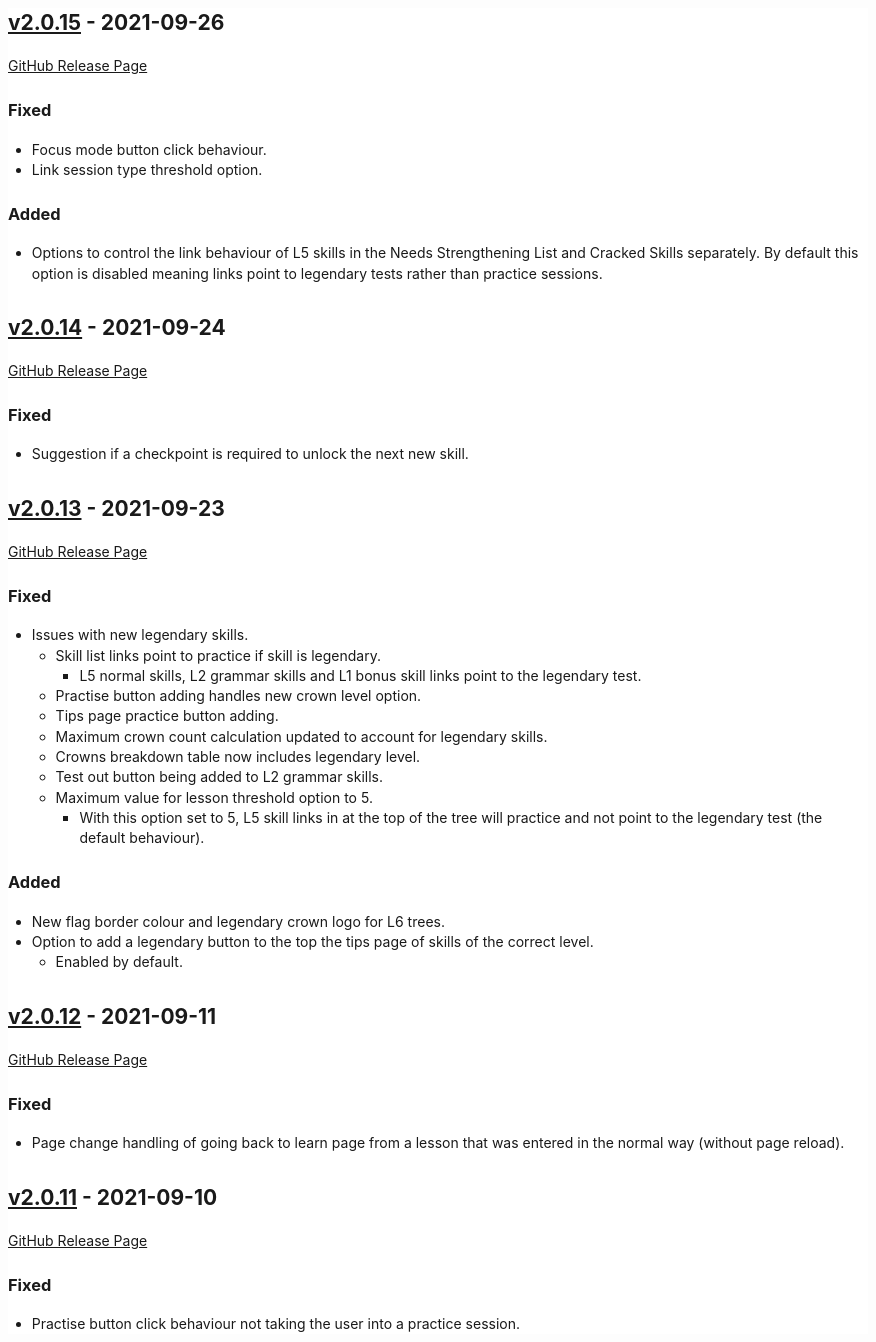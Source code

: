 [v2.0.15] - 2021-09-26
-----------------
[GitHub Release Page](https://github.com/ToranSharma/Duo-Strength/releases/tag/v2.0.15)
### Fixed
- Focus mode button click behaviour.
- Link session type threshold option.

### Added
- Options to control the link behaviour of L5 skills in the Needs Strengthening
  List and Cracked Skills separately. By default this option is disabled
  meaning links point to legendary tests rather than practice sessions.

[v2.0.14] - 2021-09-24
-----------------
[GitHub Release Page](https://github.com/ToranSharma/Duo-Strength/releases/tag/v2.0.14)
### Fixed
- Suggestion if a checkpoint is required to unlock the next new skill.

[v2.0.13] - 2021-09-23
-----------------
[GitHub Release Page](https://github.com/ToranSharma/Duo-Strength/releases/tag/v2.0.13)
### Fixed
- Issues with new legendary skills.
  - Skill list links point to practice if skill is legendary.
    - L5 normal skills, L2 grammar skills and L1 bonus skill links point to the
      legendary test.
  - Practise button adding handles new crown level option.
  - Tips page practice button adding.
  - Maximum crown count calculation updated to account for legendary skills.
  - Crowns breakdown table now includes legendary level.
  - Test out button being added to L2 grammar skills.
  - Maximum value for lesson threshold option to 5.
    - With this option set to 5, L5 skill links in at the top of the tree will
      practice and not point to the legendary test (the default behaviour).

### Added
- New flag border colour and legendary crown logo for L6 trees.
- Option to add a legendary button to the top the tips page of skills of the
  correct level.
  - Enabled by default.

[v2.0.12] - 2021-09-11
-----------------
[GitHub Release Page](https://github.com/ToranSharma/Duo-Strength/releases/tag/v2.0.12)
### Fixed
- Page change handling of going back to learn page from a lesson that was
  entered in the normal way (without page reload).

[v2.0.11] - 2021-09-10
-----------------
[GitHub Release Page](https://github.com/ToranSharma/Duo-Strength/releases/tag/v2.0.11)
### Fixed
- Practise button click behaviour not taking the user into a practice session.


[Unreleased]: https://github.com/ToranSharma/Duo-Strength/compare/master...develop
[v2.0.31]: https://github.com/ToranSharma/Duo-Strength/compare/v2.0.30...v2.0.31
[v2.0.30]: https://github.com/ToranSharma/Duo-Strength/compare/v2.0.29...v2.0.30
[v2.0.29]: https://github.com/ToranSharma/Duo-Strength/compare/v2.0.28...v2.0.29
[v2.0.28]: https://github.com/ToranSharma/Duo-Strength/compare/v2.0.27...v2.0.28
[v2.0.27]: https://github.com/ToranSharma/Duo-Strength/compare/v2.0.26...v2.0.27
[v2.0.26]: https://github.com/ToranSharma/Duo-Strength/compare/v2.0.25...v2.0.26
[v2.0.25]: https://github.com/ToranSharma/Duo-Strength/compare/v2.0.24...v2.0.25
[v2.0.24]: https://github.com/ToranSharma/Duo-Strength/compare/v2.0.23...v2.0.24
[v2.0.23]: https://github.com/ToranSharma/Duo-Strength/compare/v2.0.22...v2.0.23
[v2.0.22]: https://github.com/ToranSharma/Duo-Strength/compare/v2.0.21...v2.0.22
[v2.0.21]: https://github.com/ToranSharma/Duo-Strength/compare/v2.0.20...v2.0.21
[v2.0.20]: https://github.com/ToranSharma/Duo-Strength/compare/v2.0.19...v2.0.20
[v2.0.19]: https://github.com/ToranSharma/Duo-Strength/compare/v2.0.18...v2.0.19
[v2.0.18]: https://github.com/ToranSharma/Duo-Strength/compare/v2.0.17...v2.0.18
[v2.0.17]: https://github.com/ToranSharma/Duo-Strength/compare/v2.0.16...v2.0.17
[v2.0.16]: https://github.com/ToranSharma/Duo-Strength/compare/v2.0.15...v2.0.16
[v2.0.15]: https://github.com/ToranSharma/Duo-Strength/compare/v2.0.14...v2.0.15
[v2.0.14]: https://github.com/ToranSharma/Duo-Strength/compare/v2.0.13...v2.0.14
[v2.0.13]: https://github.com/ToranSharma/Duo-Strength/compare/v2.0.12...v2.0.13
[v2.0.12]: https://github.com/ToranSharma/Duo-Strength/compare/v2.0.11...v2.0.12
[v2.0.11]: https://github.com/ToranSharma/Duo-Strength/compare/v2.0.10...v2.0.11
[v2.0.10]: https://github.com/ToranSharma/Duo-Strength/compare/v2.0.9...v2.0.10
[v2.0.9]: https://github.com/ToranSharma/Duo-Strength/compare/v2.0.8...v2.0.9
[v2.0.8]: https://github.com/ToranSharma/Duo-Strength/compare/v2.0.7...v2.0.8
[v2.0.7]: https://github.com/ToranSharma/Duo-Strength/compare/v2.0.6...v2.0.7
[v2.0.6]: https://github.com/ToranSharma/Duo-Strength/compare/v2.0.5...v2.0.6
[v2.0.5]: https://github.com/ToranSharma/Duo-Strength/compare/v2.0.4...v2.0.5
[v2.0.4]: https://github.com/ToranSharma/Duo-Strength/compare/v2.0.3...v2.0.4
[v2.0.3]: https://github.com/ToranSharma/Duo-Strength/compare/v2.0.2...v2.0.3
[v2.0.2]: https://github.com/ToranSharma/Duo-Strength/compare/v2.0.1...v2.0.2
[v2.0.1]: https://github.com/ToranSharma/Duo-Strength/compare/v2.0.0...v2.0.1
[v2.0.0]: https://github.com/ToranSharma/Duo-Strength/compare/v1.3.45...v2.0.0
[v1.3.45]: https://github.com/ToranSharma/Duo-Strength/compare/v1.3.44...v1.3.45
[v1.3.44]: https://github.com/ToranSharma/Duo-Strength/compare/v1.3.43...v1.3.44
[v1.3.43]: https://github.com/ToranSharma/Duo-Strength/compare/v1.3.42...v1.3.43
[v1.3.42]: https://github.com/ToranSharma/Duo-Strength/compare/v1.3.41...v1.3.42
[v1.3.41]: https://github.com/ToranSharma/Duo-Strength/compare/v1.3.40...v1.3.41
[v1.3.40]: https://github.com/ToranSharma/Duo-Strength/compare/v1.3.39...v1.3.40
[v1.3.39]: https://github.com/ToranSharma/Duo-Strength/compare/v1.3.38...v1.3.39
[v1.3.38]: https://github.com/ToranSharma/Duo-Strength/compare/v1.3.37...v1.3.38
[v1.3.37]: https://github.com/ToranSharma/Duo-Strength/compare/v1.3.36...v1.3.37
[v1.3.36]: https://github.com/ToranSharma/Duo-Strength/compare/v1.3.35...v1.3.36
[v1.3.35]: https://github.com/ToranSharma/Duo-Strength/compare/v1.3.34...v1.3.35
[v1.3.34]: https://github.com/ToranSharma/Duo-Strength/compare/v1.3.33...v1.3.34
[v1.3.33]: https://github.com/ToranSharma/Duo-Strength/compare/v1.3.32...v1.3.33
[v1.3.32]: https://github.com/ToranSharma/Duo-Strength/compare/v1.3.31...v1.3.32
[v1.3.31]: https://github.com/ToranSharma/Duo-Strength/compare/v1.3.30...v1.3.31
[v1.3.30]: https://github.com/ToranSharma/Duo-Strength/compare/v1.3.29...v1.3.30
[v1.3.29]: https://github.com/ToranSharma/Duo-Strength/compare/v1.3.28...v1.3.29
[v1.3.28]: https://github.com/ToranSharma/Duo-Strength/compare/v1.3.27...v1.3.28
[v1.3.27]: https://github.com/ToranSharma/Duo-Strength/compare/v1.3.26...v1.3.27
[v1.3.26]: https://github.com/ToranSharma/Duo-Strength/compare/v1.3.25...v1.3.26
[v1.3.25]: https://github.com/ToranSharma/Duo-Strength/compare/v1.3.24...v1.3.25
[v1.3.24]: https://github.com/ToranSharma/Duo-Strength/compare/v1.3.23...v1.3.24
[v1.3.23]: https://github.com/ToranSharma/Duo-Strength/compare/v1.3.22...v1.3.23
[v1.3.22]: https://github.com/ToranSharma/Duo-Strength/compare/v1.3.21...v1.3.22
[v1.3.21]: https://github.com/ToranSharma/Duo-Strength/compare/v1.3.20...v1.3.21
[v1.3.20]: https://github.com/ToranSharma/Duo-Strength/compare/v1.3.19...v1.3.20
[v1.3.19]: https://github.com/ToranSharma/Duo-Strength/compare/v1.3.18...v1.3.19
[v1.3.18]: https://github.com/ToranSharma/Duo-Strength/compare/v1.3.17...v1.3.18
[v1.3.17]: https://github.com/ToranSharma/Duo-Strength/compare/v1.3.16...v1.3.17
[v1.3.16]: https://github.com/ToranSharma/Duo-Strength/compare/v1.3.15...v1.3.16
[v1.3.15]: https://github.com/ToranSharma/Duo-Strength/compare/v1.3.14...v1.3.15
[v1.3.14]: https://github.com/ToranSharma/Duo-Strength/compare/v1.3.13...v1.3.14
[v1.3.13]: https://github.com/ToranSharma/Duo-Strength/compare/v1.3.12...v1.3.13
[v1.3.12]: https://github.com/ToranSharma/Duo-Strength/compare/v1.3.11...v1.3.12
[v1.3.11]: https://github.com/ToranSharma/Duo-Strength/compare/v1.3.10...v1.3.11
[v1.3.10]: https://github.com/ToranSharma/Duo-Strength/compare/v1.3.9...v1.3.10
[v1.3.9]: https://github.com/ToranSharma/Duo-Strength/compare/v1.3.8...v1.3.9
[v1.3.8]: https://github.com/ToranSharma/Duo-Strength/compare/v1.3.7...v1.3.8
[v1.3.7]: https://github.com/ToranSharma/Duo-Strength/compare/v1.3.6...v1.3.7
[v1.3.6]: https://github.com/ToranSharma/Duo-Strength/compare/v1.3.5...v1.3.6
[v1.3.5]: https://github.com/ToranSharma/Duo-Strength/compare/v1.3.4...v1.3.5
[v1.3.4]: https://github.com/ToranSharma/Duo-Strength/compare/v1.3.3...v1.3.4
[v1.3.3]: https://github.com/ToranSharma/Duo-Strength/compare/v1.3.2...v1.3.3
[v1.3.2]: https://github.com/ToranSharma/Duo-Strength/compare/v1.3.1...v1.3.2
[v1.3.1]: https://github.com/ToranSharma/Duo-Strength/compare/v1.3.0...v1.3.1
[v1.3.0]: https://github.com/ToranSharma/Duo-Strength/compare/v1.2.11...v1.3.0
[v1.2.11]: https://github.com/ToranSharma/Duo-Strength/compare/v1.2.10...v1.2.11
[v1.2.10]: https://github.com/ToranSharma/Duo-Strength/compare/v1.2.9...v1.2.10
[v1.2.9]: https://github.com/ToranSharma/Duo-Strength/compare/v1.2.8...v1.2.9
[v1.2.8]: https://github.com/ToranSharma/Duo-Strength/compare/v1.2.7...v1.2.8
[v1.2.7]: https://github.com/ToranSharma/Duo-Strength/compare/v1.2.6...v1.2.7
[v1.2.6]: https://github.com/ToranSharma/Duo-Strength/compare/v1.2.5...v1.2.6
[v1.2.5]: https://github.com/ToranSharma/Duo-Strength/compare/v1.2.4...v1.2.5
[v1.2.4]: https://github.com/ToranSharma/Duo-Strength/compare/v1.2.3...v1.2.4
[v1.2.3]: https://github.com/ToranSharma/Duo-Strength/compare/v1.2.2...v1.2.3
[v1.2.2]: https://github.com/ToranSharma/Duo-Strength/compare/v1.2.1...v1.2.2
[v1.2.1]: https://github.com/ToranSharma/Duo-Strength/compare/v1.2.0...v1.2.1
[v1.2.0]: https://github.com/ToranSharma/Duo-Strength/compare/v1.1.12...v1.2.0
[v1.1.12]: https://github.com/ToranSharma/Duo-Strength/compare/v1.1.11...v1.1.12
[v1.1.11]: https://github.com/ToranSharma/Duo-Strength/compare/v1.1.10...v1.1.11
[v1.1.10]: https://github.com/ToranSharma/Duo-Strength/compare/v1.1.9...v1.1.10
[v1.1.9]: https://github.com/ToranSharma/Duo-Strength/compare/v1.1.8...v1.1.9
[v1.1.8]: https://github.com/ToranSharma/Duo-Strength/compare/v1.1.7...v1.1.8
[v1.1.7]: https://github.com/ToranSharma/Duo-Strength/compare/v1.1.6...v1.1.7
[v1.1.6]: https://github.com/ToranSharma/Duo-Strength/compare/v1.1.5...v1.1.6
[v1.1.5]: https://github.com/ToranSharma/Duo-Strength/compare/v1.1.4...v1.1.5
[v1.1.4]: https://github.com/ToranSharma/Duo-Strength/compare/v1.1.3...v1.1.4
[v1.1.3]: https://github.com/ToranSharma/Duo-Strength/compare/v1.1.2...v1.1.3
[v1.1.2]: https://github.com/ToranSharma/Duo-Strength/compare/v1.1.1...v1.1.2
[v1.1.1]: https://github.com/ToranSharma/Duo-Strength/compare/v1.1.0...v1.1.1
[v1.1.0]: https://github.com/ToranSharma/Duo-Strength/compare/v1.0.22...v1.1.0
[v1.0.22]: https://github.com/ToranSharma/Duo-Strength/compare/v1.0.21...v1.0.22
[v1.0.21]: https://github.com/ToranSharma/Duo-Strength/compare/v1.0.20...v1.0.21
[v1.0.20]: https://github.com/ToranSharma/Duo-Strength/compare/v1.0.19...v1.0.20
[v1.0.19]: https://github.com/ToranSharma/Duo-Strength/compare/v1.0.18...v1.0.19
[v1.0.18]: https://github.com/ToranSharma/Duo-Strength/compare/v1.0.17...v1.0.18
[v1.0.17]: https://github.com/ToranSharma/Duo-Strength/compare/v1.0.16...v1.0.17
[v1.0.16]: https://github.com/ToranSharma/Duo-Strength/compare/v1.0.15...v1.0.16
[v1.0.15]: https://github.com/ToranSharma/Duo-Strength/compare/v1.0.14...v1.0.15
[v1.0.14]: https://github.com/ToranSharma/Duo-Strength/compare/v1.0.13...v1.0.14
[v1.0.13]: https://github.com/ToranSharma/Duo-Strength/compare/v1.0.12...v1.0.13
[v1.0.12]: https://github.com/ToranSharma/Duo-Strength/compare/v1.0.11...v1.0.12
[v1.0.11]: https://github.com/ToranSharma/Duo-Strength/compare/v1.0.10...v1.0.11
[v1.0.10]: https://github.com/ToranSharma/Duo-Strength/compare/v1.0.9...v1.0.10
[v1.0.9]: https://github.com/ToranSharma/Duo-Strength/compare/v1.0.8...v1.0.9
[v1.0.8]: https://github.com/ToranSharma/Duo-Strength/compare/v1.0.7...v1.0.8
[v1.0.7]: https://github.com/ToranSharma/Duo-Strength/compare/v1.0.6...v1.0.7
[v1.0.6]: https://github.com/ToranSharma/Duo-Strength/compare/v1.0.5...v1.0.6
[v1.0.5]: https://github.com/ToranSharma/Duo-Strength/compare/v1.0.4...v1.0.5
[v1.0.4]: https://github.com/ToranSharma/Duo-Strength/compare/v1.0.3...v1.0.4
[v1.0.3]: https://github.com/ToranSharma/Duo-Strength/compare/v1.0.2...v1.0.3
[v1.0.2]: https://github.com/ToranSharma/Duo-Strength/compare/v1.0.1...v1.0.2
[v1.0.1]: https://github.com/ToranSharma/Duo-Strength/compare/v1.0.0...v1.0.1
[v1.0.0]: https://github.com/ToranSharma/Duo-Strength/releases/tag/v1.0.0